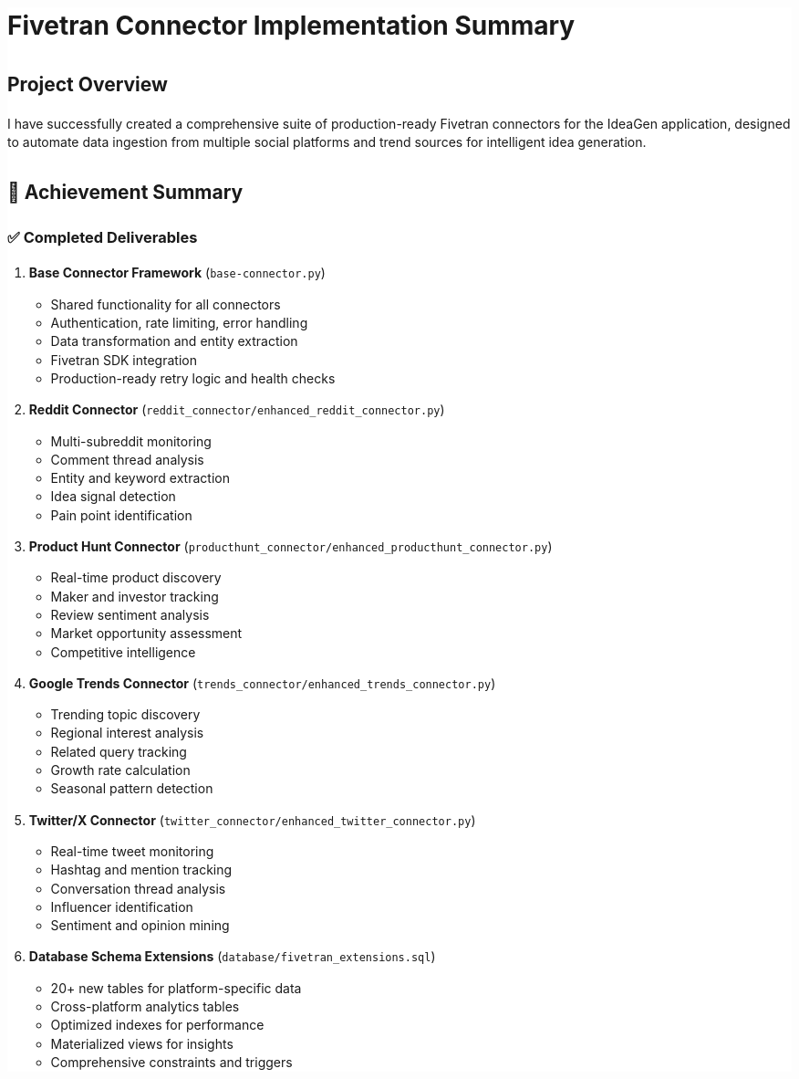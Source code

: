 # Fivetran Connector Implementation Summary

## Project Overview

I have successfully created a comprehensive suite of production-ready Fivetran connectors for the IdeaGen application, designed to automate data ingestion from multiple social platforms and trend sources for intelligent idea generation.

## 🎯 Achievement Summary

### ✅ Completed Deliverables

1. **Base Connector Framework** (`base-connector.py`)
   - Shared functionality for all connectors
   - Authentication, rate limiting, error handling
   - Data transformation and entity extraction
   - Fivetran SDK integration
   - Production-ready retry logic and health checks

2. **Reddit Connector** (`reddit_connector/enhanced_reddit_connector.py`)
   - Multi-subreddit monitoring
   - Comment thread analysis
   - Entity and keyword extraction
   - Idea signal detection
   - Pain point identification

3. **Product Hunt Connector** (`producthunt_connector/enhanced_producthunt_connector.py`)
   - Real-time product discovery
   - Maker and investor tracking
   - Review sentiment analysis
   - Market opportunity assessment
   - Competitive intelligence

4. **Google Trends Connector** (`trends_connector/enhanced_trends_connector.py`)
   - Trending topic discovery
   - Regional interest analysis
   - Related query tracking
   - Growth rate calculation
   - Seasonal pattern detection

5. **Twitter/X Connector** (`twitter_connector/enhanced_twitter_connector.py`)
   - Real-time tweet monitoring
   - Hashtag and mention tracking
   - Conversation thread analysis
   - Influencer identification
   - Sentiment and opinion mining

6. **Database Schema Extensions** (`database/fivetran_extensions.sql`)
   - 20+ new tables for platform-specific data
   - Cross-platform analytics tables
   - Optimized indexes for performance
   - Materialized views for insights
   - Comprehensive constraints and triggers
